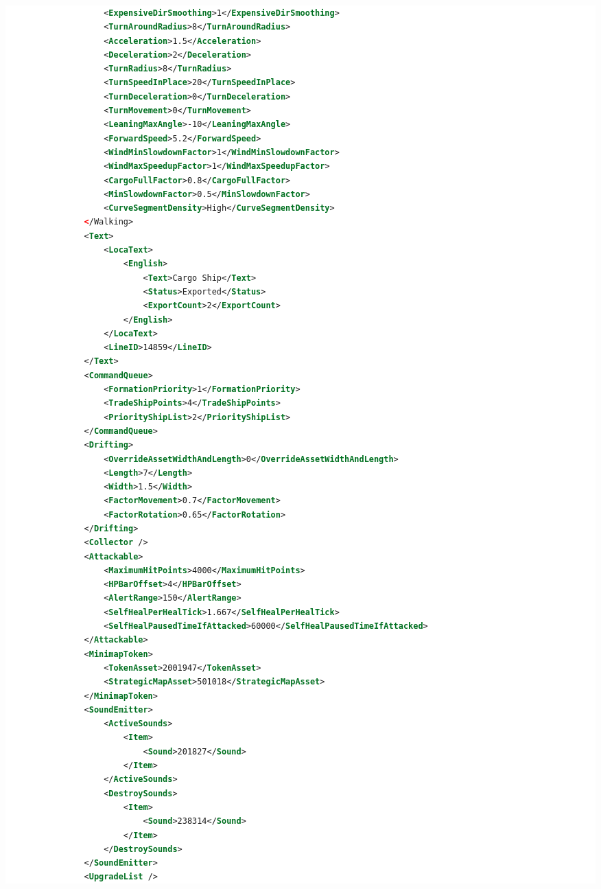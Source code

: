 ```XML
                    <ExpensiveDirSmoothing>1</ExpensiveDirSmoothing>
                    <TurnAroundRadius>8</TurnAroundRadius>
                    <Acceleration>1.5</Acceleration>
                    <Deceleration>2</Deceleration>
                    <TurnRadius>8</TurnRadius>
                    <TurnSpeedInPlace>20</TurnSpeedInPlace>
                    <TurnDeceleration>0</TurnDeceleration>
                    <TurnMovement>0</TurnMovement>
                    <LeaningMaxAngle>-10</LeaningMaxAngle>
                    <ForwardSpeed>5.2</ForwardSpeed>
                    <WindMinSlowdownFactor>1</WindMinSlowdownFactor>
                    <WindMaxSpeedupFactor>1</WindMaxSpeedupFactor>
                    <CargoFullFactor>0.8</CargoFullFactor>
                    <MinSlowdownFactor>0.5</MinSlowdownFactor>
                    <CurveSegmentDensity>High</CurveSegmentDensity>
                </Walking>
                <Text>
                    <LocaText>
                        <English>
                            <Text>Cargo Ship</Text>
                            <Status>Exported</Status>
                            <ExportCount>2</ExportCount>
                        </English>
                    </LocaText>
                    <LineID>14859</LineID>
                </Text>
                <CommandQueue>
                    <FormationPriority>1</FormationPriority>
                    <TradeShipPoints>4</TradeShipPoints>
                    <PriorityShipList>2</PriorityShipList>
                </CommandQueue>
                <Drifting>
                    <OverrideAssetWidthAndLength>0</OverrideAssetWidthAndLength>
                    <Length>7</Length>
                    <Width>1.5</Width>
                    <FactorMovement>0.7</FactorMovement>
                    <FactorRotation>0.65</FactorRotation>
                </Drifting>
                <Collector />
                <Attackable>
                    <MaximumHitPoints>4000</MaximumHitPoints>
                    <HPBarOffset>4</HPBarOffset>
                    <AlertRange>150</AlertRange>
                    <SelfHealPerHealTick>1.667</SelfHealPerHealTick>
                    <SelfHealPausedTimeIfAttacked>60000</SelfHealPausedTimeIfAttacked>
                </Attackable>
                <MinimapToken>
                    <TokenAsset>2001947</TokenAsset>
                    <StrategicMapAsset>501018</StrategicMapAsset>
                </MinimapToken>
                <SoundEmitter>
                    <ActiveSounds>
                        <Item>
                            <Sound>201827</Sound>
                        </Item>
                    </ActiveSounds>
                    <DestroySounds>
                        <Item>
                            <Sound>238314</Sound>
                        </Item>
                    </DestroySounds>
                </SoundEmitter>
                <UpgradeList />
```